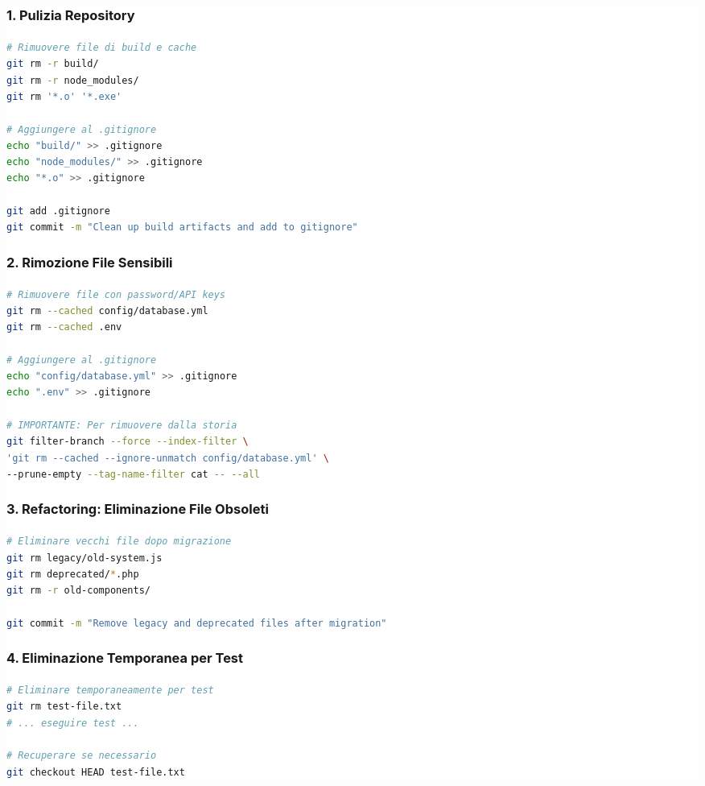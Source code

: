 ### 1. Pulizia Repository
```bash
# Rimuovere file di build e cache
git rm -r build/
git rm -r node_modules/
git rm '*.o' '*.exe'

# Aggiungere al .gitignore
echo "build/" >> .gitignore
echo "node_modules/" >> .gitignore
echo "*.o" >> .gitignore

git add .gitignore
git commit -m "Clean up build artifacts and add to gitignore"
```

### 2. Rimozione File Sensibili
```bash
# Rimuovere file con password/API keys
git rm --cached config/database.yml
git rm --cached .env

# Aggiungere al .gitignore
echo "config/database.yml" >> .gitignore
echo ".env" >> .gitignore

# IMPORTANTE: Per rimuovere dalla storia
git filter-branch --force --index-filter \
'git rm --cached --ignore-unmatch config/database.yml' \
--prune-empty --tag-name-filter cat -- --all
```

### 3. Refactoring: Eliminazione File Obsoleti
```bash
# Eliminare vecchi file dopo migrazione
git rm legacy/old-system.js
git rm deprecated/*.php
git rm -r old-components/

git commit -m "Remove legacy and deprecated files after migration"
```

### 4. Eliminazione Temporanea per Test
```bash
# Eliminare temporaneamente per test
git rm test-file.txt
# ... eseguire test ...

# Recuperare se necessario
git checkout HEAD test-file.txt
```
